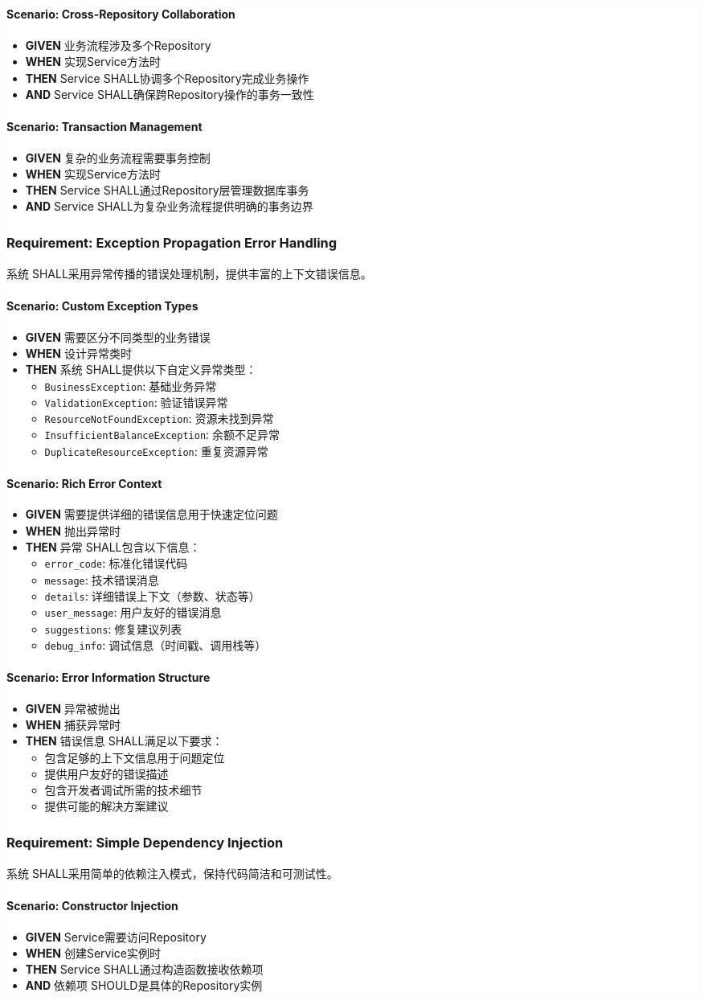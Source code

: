 #### Scenario: Cross-Repository Collaboration
- **GIVEN** 业务流程涉及多个Repository
- **WHEN** 实现Service方法时
- **THEN** Service SHALL协调多个Repository完成业务操作
- **AND** Service SHALL确保跨Repository操作的事务一致性

#### Scenario: Transaction Management
- **GIVEN** 复杂的业务流程需要事务控制
- **WHEN** 实现Service方法时
- **THEN** Service SHALL通过Repository层管理数据库事务
- **AND** Service SHALL为复杂业务流程提供明确的事务边界

### Requirement: Exception Propagation Error Handling
系统 SHALL采用异常传播的错误处理机制，提供丰富的上下文错误信息。

#### Scenario: Custom Exception Types
- **GIVEN** 需要区分不同类型的业务错误
- **WHEN** 设计异常类时
- **THEN** 系统 SHALL提供以下自定义异常类型：
  - `BusinessException`: 基础业务异常
  - `ValidationException`: 验证错误异常
  - `ResourceNotFoundException`: 资源未找到异常
  - `InsufficientBalanceException`: 余额不足异常
  - `DuplicateResourceException`: 重复资源异常

#### Scenario: Rich Error Context
- **GIVEN** 需要提供详细的错误信息用于快速定位问题
- **WHEN** 抛出异常时
- **THEN** 异常 SHALL包含以下信息：
  - `error_code`: 标准化错误代码
  - `message`: 技术错误消息
  - `details`: 详细错误上下文（参数、状态等）
  - `user_message`: 用户友好的错误消息
  - `suggestions`: 修复建议列表
  - `debug_info`: 调试信息（时间戳、调用栈等）

#### Scenario: Error Information Structure
- **GIVEN** 异常被抛出
- **WHEN** 捕获异常时
- **THEN** 错误信息 SHALL满足以下要求：
  - 包含足够的上下文信息用于问题定位
  - 提供用户友好的错误描述
  - 包含开发者调试所需的技术细节
  - 提供可能的解决方案建议

### Requirement: Simple Dependency Injection
系统 SHALL采用简单的依赖注入模式，保持代码简洁和可测试性。

#### Scenario: Constructor Injection
- **GIVEN** Service需要访问Repository
- **WHEN** 创建Service实例时
- **THEN** Service SHALL通过构造函数接收依赖项
- **AND** 依赖项 SHOULD是具体的Repository实例
